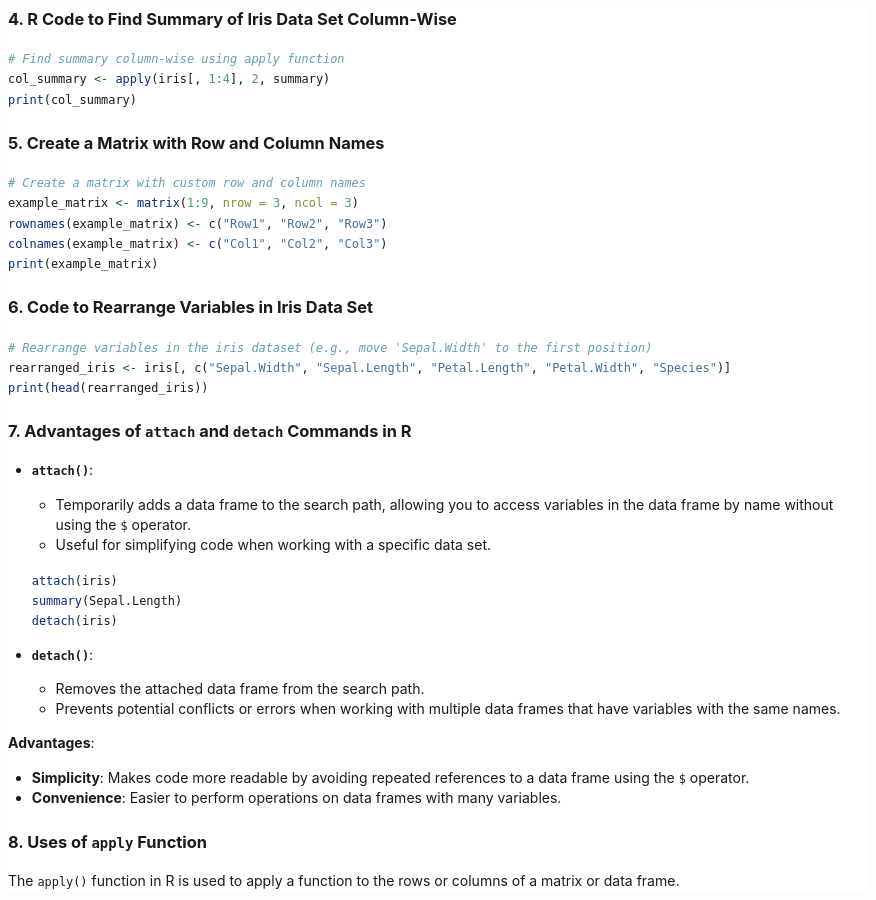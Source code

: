 ### 4. **R Code to Find Summary of Iris Data Set Column-Wise**

```r
# Find summary column-wise using apply function
col_summary <- apply(iris[, 1:4], 2, summary)
print(col_summary)
```

### 5. **Create a Matrix with Row and Column Names**

```r
# Create a matrix with custom row and column names
example_matrix <- matrix(1:9, nrow = 3, ncol = 3)
rownames(example_matrix) <- c("Row1", "Row2", "Row3")
colnames(example_matrix) <- c("Col1", "Col2", "Col3")
print(example_matrix)
```

### 6. **Code to Rearrange Variables in Iris Data Set**

```r
# Rearrange variables in the iris dataset (e.g., move 'Sepal.Width' to the first position)
rearranged_iris <- iris[, c("Sepal.Width", "Sepal.Length", "Petal.Length", "Petal.Width", "Species")]
print(head(rearranged_iris))
```

### 7. **Advantages of `attach` and `detach` Commands in R**

- **`attach()`**:
  - Temporarily adds a data frame to the search path, allowing you to access variables in the data frame by name without using the `$` operator.
  - Useful for simplifying code when working with a specific data set.

  ```r
  attach(iris)
  summary(Sepal.Length)
  detach(iris)
  ```

- **`detach()`**:
  - Removes the attached data frame from the search path.
  - Prevents potential conflicts or errors when working with multiple data frames that have variables with the same names.

**Advantages**:
- **Simplicity**: Makes code more readable by avoiding repeated references to a data frame using the `$` operator.
- **Convenience**: Easier to perform operations on data frames with many variables.

### 8. **Uses of `apply` Function**

The `apply()` function in R is used to apply a function to the rows or columns of a matrix or data frame.
